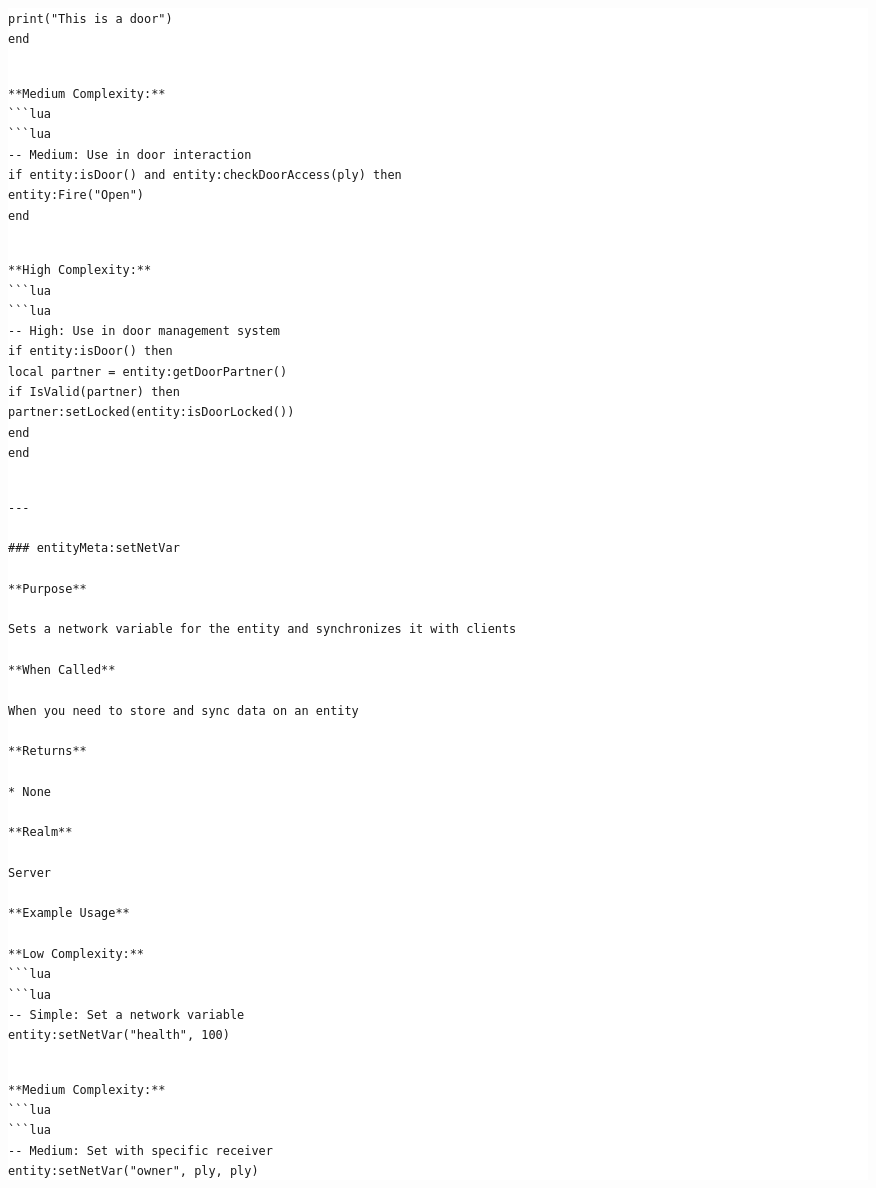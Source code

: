 ```
print("This is a door")
end
```
```

**Medium Complexity:**
```lua
```lua
-- Medium: Use in door interaction
if entity:isDoor() and entity:checkDoorAccess(ply) then
entity:Fire("Open")
end
```
```

**High Complexity:**
```lua
```lua
-- High: Use in door management system
if entity:isDoor() then
local partner = entity:getDoorPartner()
if IsValid(partner) then
partner:setLocked(entity:isDoorLocked())
end
end
```
```

---

### entityMeta:setNetVar

**Purpose**

Sets a network variable for the entity and synchronizes it with clients

**When Called**

When you need to store and sync data on an entity

**Returns**

* None

**Realm**

Server

**Example Usage**

**Low Complexity:**
```lua
```lua
-- Simple: Set a network variable
entity:setNetVar("health", 100)
```
```

**Medium Complexity:**
```lua
```lua
-- Medium: Set with specific receiver
entity:setNetVar("owner", ply, ply)
```
```

```
